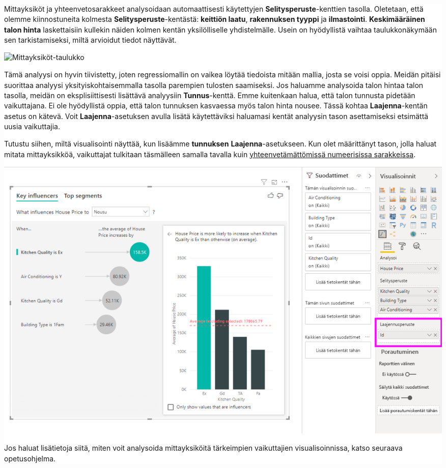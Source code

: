 Mittayksiköt ja yhteenvetosarakkeet analysoidaan automaattisesti käytettyjen **Selitysperuste**-kenttien tasolla. Oletetaan, että olemme kiinnostuneita kolmesta **Selitysperuste**-kentästä: **keittiön laatu**, **rakennuksen tyyppi** ja **ilmastointi**. **Keskimääräinen talon hinta** laskettaisiin kullekin näiden kolmen kentän yksilölliselle yhdistelmälle. Usein on hyödyllistä vaihtaa taulukkonäkymään sen tarkistamiseksi, miltä arvioidut tiedot näyttävät.

![Mittayksiköt-taulukko](media/power-bi-visualization-influencers/power-bi-ki-measures-table2.png)

Tämä analyysi on hyvin tiivistetty, joten regressiomallin on vaikea löytää tiedoista mitään mallia, josta se voisi oppia. Meidän pitäisi suorittaa analyysi yksityiskohtaisemmalla tasolla parempien tulosten saamiseksi. Jos haluamme analysoida talon hintaa talon tasolla, meidän on eksplisiittisesti lisättävä analyysiin **Tunnus**-kenttä. Emme kuitenkaan halua, että talon tunnusta pidetään vaikuttajana. Ei ole hyödyllistä oppia, että talon tunnuksen kasvaessa myös talon hinta nousee. Tässä kohtaa **Laajenna**-kentän asetus on kätevä. Voit **Laajenna**-asetuksen avulla lisätä käytettäviksi haluamasi kentät analyysin tason asettamiseksi etsimättä uusia vaikuttajia.

Tutustu siihen, miltä visualisointi näyttää, kun lisäämme **tunnuksen** **Laajenna**-asetukseen. Kun olet määrittänyt tason, jolla haluat mitata mittayksikköä, vaikuttajat tulkitaan täsmälleen samalla tavalla kuin [yhteenvetämättömissä numeerisissa sarakkeissa](https://docs.microsoft.com/power-bi/visuals/power-bi-visualization-influencers#analyze-a-metric-that-is-numeric).

![Mittayksiköt-taulukko](media/power-bi-visualization-influencers/power-bi-ki-measures-analysis.png)

Jos haluat lisätietoja siitä, miten voit analysoida mittayksiköitä tärkeimpien vaikuttajien visualisoinnissa, katso seuraava opetusohjelma.

